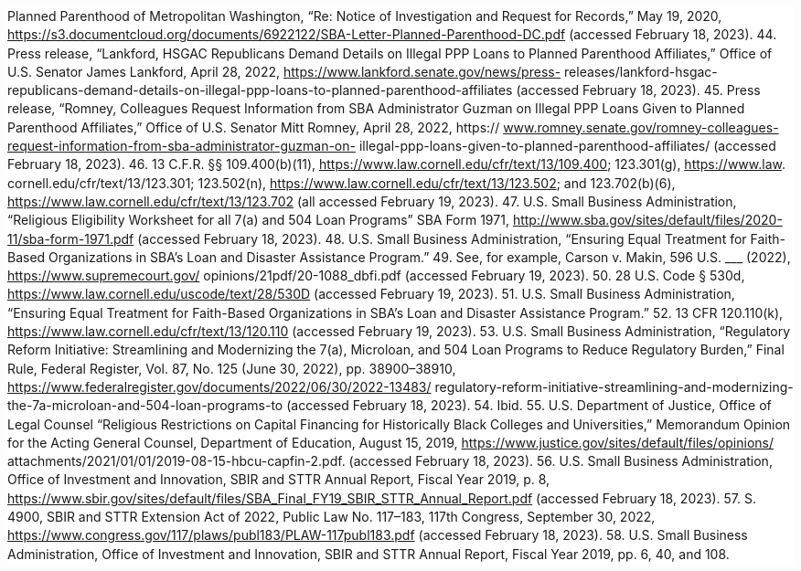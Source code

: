 Planned Parenthood of Metropolitan Washington, “Re: Notice of Investigation and Request for Records,”
May 19, 2020, https://s3.documentcloud.org/documents/6922122/SBA-Letter-Planned-Parenthood-DC.pdf
(accessed February 18, 2023).
44. Press release, “Lankford, HSGAC Republicans Demand Details on Illegal PPP Loans to Planned Parenthood
Affiliates,” Office of U.S. Senator James Lankford, April 28, 2022, https://www.lankford.senate.gov/news/press-
releases/lankford-hsgac-republicans-demand-details-on-illegal-ppp-loans-to-planned-parenthood-affiliates
(accessed February 18, 2023).
45. Press release, “Romney, Colleagues Request Information from SBA Administrator Guzman on Illegal PPP
Loans Given to Planned Parenthood Affiliates,” Office of U.S. Senator Mitt Romney, April 28, 2022, https://
www.romney.senate.gov/romney-colleagues-request-information-from-sba-administrator-guzman-on-
illegal-ppp-loans-given-to-planned-parenthood-affiliates/ (accessed February 18, 2023).
46. 13 C.F.R. §§ 109.400(b)(11), https://www.law.cornell.edu/cfr/text/13/109.400; 123.301(g), https://www.law.
cornell.edu/cfr/text/13/123.301; 123.502(n), https://www.law.cornell.edu/cfr/text/13/123.502; and 123.702(b)(6),
https://www.law.cornell.edu/cfr/text/13/123.702 (all accessed February 19, 2023).
47. U.S. Small Business Administration, “Religious Eligibility Worksheet for all 7(a) and 504 Loan
Programs” SBA Form 1971, http://www.sba.gov/sites/default/files/2020-11/sba-form-1971.pdf (accessed
February 18, 2023).
48. U.S. Small Business Administration, “Ensuring Equal Treatment for Faith-Based Organizations in SBA’s Loan
and Disaster Assistance Program.”
49. See, for example, Carson v. Makin, 596 U.S. ___ (2022), https://www.supremecourt.gov/
opinions/21pdf/20-1088_dbfi.pdf (accessed February 19, 2023).
50. 28 U.S. Code § 530d, https://www.law.cornell.edu/uscode/text/28/530D (accessed February 19, 2023).
51. U.S. Small Business Administration, “Ensuring Equal Treatment for Faith-Based Organizations in SBA’s Loan
and Disaster Assistance Program.”
52. 13 CFR 120.110(k), https://www.law.cornell.edu/cfr/text/13/120.110 (accessed February 19, 2023).
53. U.S. Small Business Administration, “Regulatory Reform Initiative: Streamlining and Modernizing the 7(a),
Microloan, and 504 Loan Programs to Reduce Regulatory Burden,” Final Rule, Federal Register, Vol. 87, No.
125 (June 30, 2022), pp. 38900–38910, https://www.federalregister.gov/documents/2022/06/30/2022-13483/
regulatory-reform-initiative-streamlining-and-modernizing-the-7a-microloan-and-504-loan-programs-to
(accessed February 18, 2023).
54. Ibid.
55. U.S. Department of Justice, Office of Legal Counsel “Religious Restrictions on Capital Financing for
Historically Black Colleges and Universities,” Memorandum Opinion for the Acting General Counsel,
Department of Education, August 15, 2019, https://www.justice.gov/sites/default/files/opinions/
attachments/2021/01/01/2019-08-15-hbcu-capfin-2.pdf. (accessed February 18, 2023).
56. U.S. Small Business Administration, Office of Investment and Innovation, SBIR and STTR Annual Report, Fiscal
Year 2019, p. 8, https://www.sbir.gov/sites/default/files/SBA_Final_FY19_SBIR_STTR_Annual_Report.pdf
(accessed February 18, 2023).
57. S. 4900, SBIR and STTR Extension Act of 2022, Public Law No. 117–183, 117th Congress, September 30, 2022,
https://www.congress.gov/117/plaws/publ183/PLAW-117publ183.pdf (accessed February 18, 2023).
58. U.S. Small Business Administration, Office of Investment and Innovation, SBIR and STTR Annual Report, Fiscal
Year 2019, pp. 6, 40, and 108.﻿
